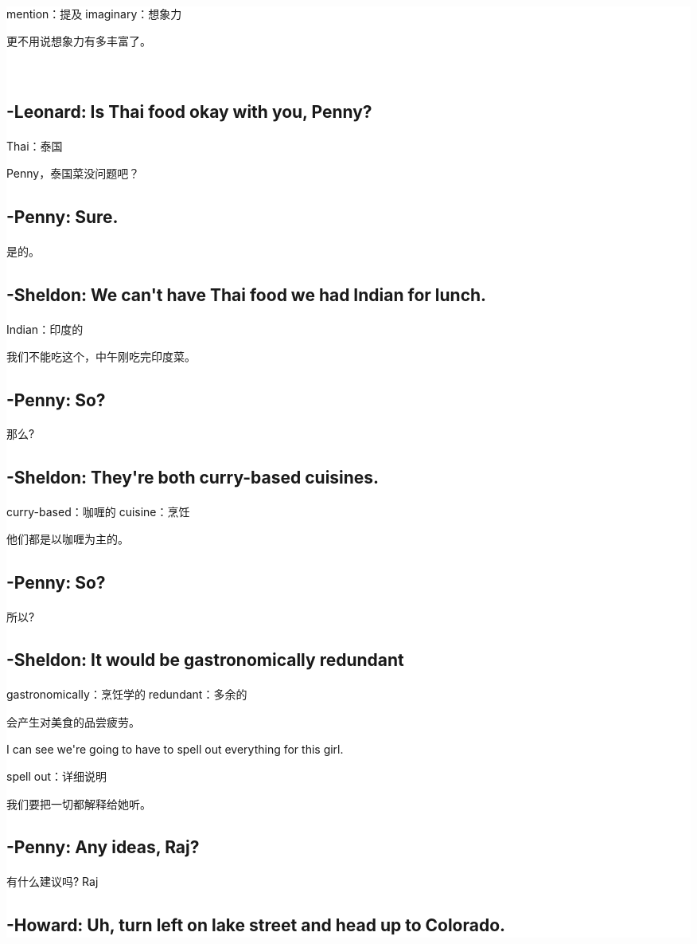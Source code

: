 mention：提及 imaginary：想象力

更不用说想象力有多丰富了。

 

## -Leonard: Is Thai food okay with you, Penny?

Thai：泰国

Penny，泰国菜没问题吧？

## -Penny: Sure.

是的。

## -Sheldon: We can't have Thai food we had Indian for lunch.

Indian：印度的

我们不能吃这个，中午刚吃完印度菜。

## -Penny: So?

那么? 

## -Sheldon: They're both curry-based cuisines.

curry-based：咖喱的 cuisine：烹饪

他们都是以咖喱为主的。

## -Penny: So?

所以?

## -Sheldon: It would be gastronomically redundant

gastronomically：烹饪学的 redundant：多余的

会产生对美食的品尝疲劳。

I can see we're going to have to spell out everything for this girl.

spell out：详细说明

我们要把一切都解释给她听。

## -Penny: Any ideas, Raj?

有什么建议吗? Raj 

## -Howard: Uh, turn left on lake street and head up to Colorado.
